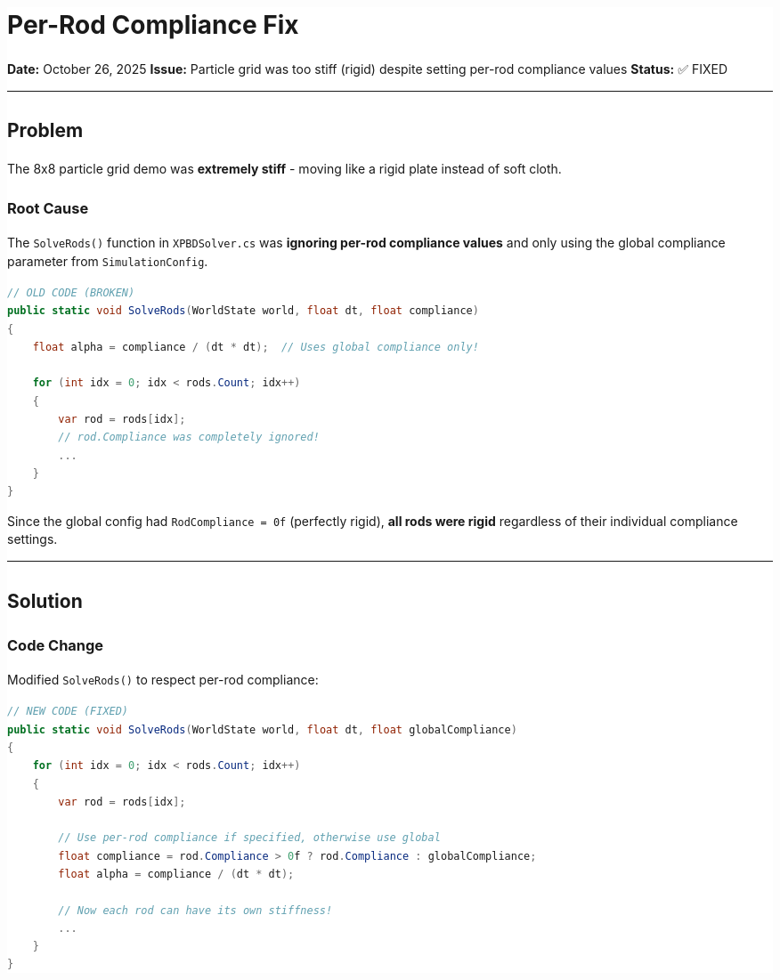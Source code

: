 # Per-Rod Compliance Fix

**Date:** October 26, 2025
**Issue:** Particle grid was too stiff (rigid) despite setting per-rod compliance values
**Status:** ✅ FIXED

---

## Problem

The 8x8 particle grid demo was **extremely stiff** - moving like a rigid plate instead of soft cloth.

### Root Cause

The `SolveRods()` function in `XPBDSolver.cs` was **ignoring per-rod compliance values** and only using the global compliance parameter from `SimulationConfig`.

```csharp
// OLD CODE (BROKEN)
public static void SolveRods(WorldState world, float dt, float compliance)
{
    float alpha = compliance / (dt * dt);  // Uses global compliance only!

    for (int idx = 0; idx < rods.Count; idx++)
    {
        var rod = rods[idx];
        // rod.Compliance was completely ignored!
        ...
    }
}
```

Since the global config had `RodCompliance = 0f` (perfectly rigid), **all rods were rigid** regardless of their individual compliance settings.

---

## Solution

### Code Change

Modified `SolveRods()` to respect per-rod compliance:

```csharp
// NEW CODE (FIXED)
public static void SolveRods(WorldState world, float dt, float globalCompliance)
{
    for (int idx = 0; idx < rods.Count; idx++)
    {
        var rod = rods[idx];

        // Use per-rod compliance if specified, otherwise use global
        float compliance = rod.Compliance > 0f ? rod.Compliance : globalCompliance;
        float alpha = compliance / (dt * dt);

        // Now each rod can have its own stiffness!
        ...
    }
}
```
